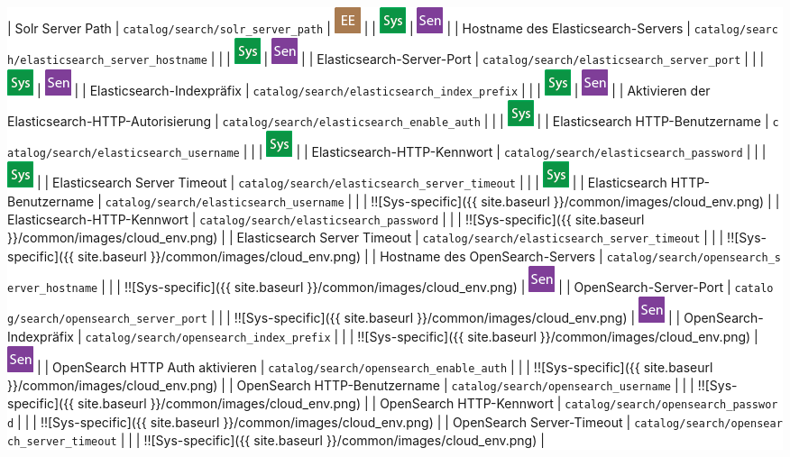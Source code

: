 | Solr Server Path | `catalog/search/solr_server_path` | ![Nur Commerce](/help/assets/configuration/cloud-ee.png) |  | ![Sys-spezifisch](/help/assets/configuration/cloud-env.png) | ![Sensitiv](/help/assets/configuration/cloud-sens.png) |
| Hostname des Elasticsearch-Servers | `catalog/search/elasticsearch_server_hostname` |  |  | ![Sys-spezifisch](/help/assets/configuration/cloud-env.png) | ![Sensitiv](/help/assets/configuration/cloud-sens.png) |
| Elasticsearch-Server-Port | `catalog/search/elasticsearch_server_port` |  |  | ![Sys-spezifisch](/help/assets/configuration/cloud-env.png) | ![Sensitiv](/help/assets/configuration/cloud-sens.png) |
| Elasticsearch-Indexpräfix | `catalog/search/elasticsearch_index_prefix` |  |  | ![Sys-spezifisch](/help/assets/configuration/cloud-env.png) | ![Sensitiv](/help/assets/configuration/cloud-sens.png) |
| Aktivieren der Elasticsearch-HTTP-Autorisierung | `catalog/search/elasticsearch_enable_auth` |  |  | ![Sys-spezifisch](/help/assets/configuration/cloud-env.png) |
| Elasticsearch HTTP-Benutzername | `catalog/search/elasticsearch_username` |  |  | ![Sys-spezifisch](/help/assets/configuration/cloud-env.png) |
| Elasticsearch-HTTP-Kennwort | `catalog/search/elasticsearch_password` |  |  | ![Sys-spezifisch](/help/assets/configuration/cloud-env.png) |
| Elasticsearch Server Timeout | `catalog/search/elasticsearch_server_timeout` |  |  | ![Sys-spezifisch](/help/assets/configuration/cloud-env.png) |
| Elasticsearch HTTP-Benutzername | `catalog/search/elasticsearch_username` |  |  | !![Sys-specific]({{ site.baseurl }}/common/images/cloud_env.png) |
| Elasticsearch-HTTP-Kennwort | `catalog/search/elasticsearch_password` |  |  | !![Sys-specific]({{ site.baseurl }}/common/images/cloud_env.png) |
| Elasticsearch Server Timeout | `catalog/search/elasticsearch_server_timeout` |  |  | !![Sys-specific]({{ site.baseurl }}/common/images/cloud_env.png) |
| Hostname des OpenSearch-Servers | `catalog/search/opensearch_server_hostname` |  |  | !![Sys-specific]({{ site.baseurl }}/common/images/cloud_env.png) | ![Sensitiv](/help/assets/configuration/cloud-sens.png) |
| OpenSearch-Server-Port | `catalog/search/opensearch_server_port` |  |  | !![Sys-specific]({{ site.baseurl }}/common/images/cloud_env.png) | ![Sensitiv](/help/assets/configuration/cloud-sens.png) |
| OpenSearch-Indexpräfix | `catalog/search/opensearch_index_prefix` |  |  | !![Sys-specific]({{ site.baseurl }}/common/images/cloud_env.png) | ![Sensitiv](/help/assets/configuration/cloud-sens.png) |
| OpenSearch HTTP Auth aktivieren | `catalog/search/opensearch_enable_auth` |  |  | !![Sys-specific]({{ site.baseurl }}/common/images/cloud_env.png) |
| OpenSearch HTTP-Benutzername | `catalog/search/opensearch_username` |  |  | !![Sys-specific]({{ site.baseurl }}/common/images/cloud_env.png) |
| OpenSearch HTTP-Kennwort | `catalog/search/opensearch_password` |  |  | !![Sys-specific]({{ site.baseurl }}/common/images/cloud_env.png) |
| OpenSearch Server-Timeout | `catalog/search/opensearch_server_timeout` |  |  | !![Sys-specific]({{ site.baseurl }}/common/images/cloud_env.png) |
